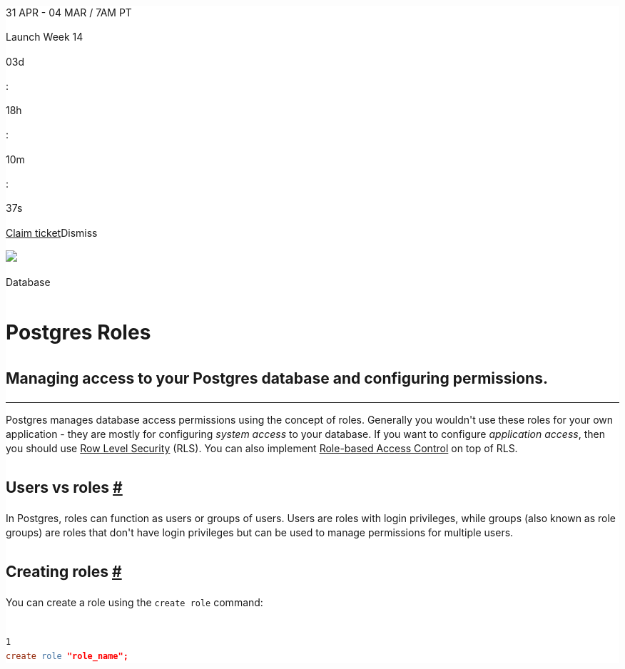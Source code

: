 31 APR - 04 MAR / 7AM PT

Launch Week 14

03d

:

18h

:

10m

:

37s

[Claim ticket](https://supabase.com/launch-week)Dismiss

![](https://supabase.com/docs/_next/image?url=%2Fdocs%2Fimg%2Flaunchweek%2F14%2Fpromo-banner-bg.png&w=3840&q=100&dpl=dpl_9WgBm3X43HXGqPuPh4vSvQgRaZyZ)

Database

# Postgres Roles

## Managing access to your Postgres database and configuring permissions.

* * *

Postgres manages database access permissions using the concept of roles. Generally you wouldn't use these roles for your own application - they are mostly for configuring _system access_ to your database. If you want to configure _application access_, then you should use [Row Level Security](https://supabase.com/docs/guides/database/postgres/row-level-security) (RLS). You can also implement [Role-based Access Control](https://supabase.com/docs/guides/database/postgres/custom-claims-and-role-based-access-control-rbac) on top of RLS.

## Users vs roles [\#](https://supabase.com/docs/guides/database/postgres/roles\#users-vs-roles)

In Postgres, roles can function as users or groups of users. Users are roles with login privileges, while groups (also known as role groups) are roles that don't have login privileges but can be used to manage permissions for multiple users.

## Creating roles [\#](https://supabase.com/docs/guides/database/postgres/roles\#creating-roles)

You can create a role using the `create role` command:

```flex

1
create role "role_name";
```
